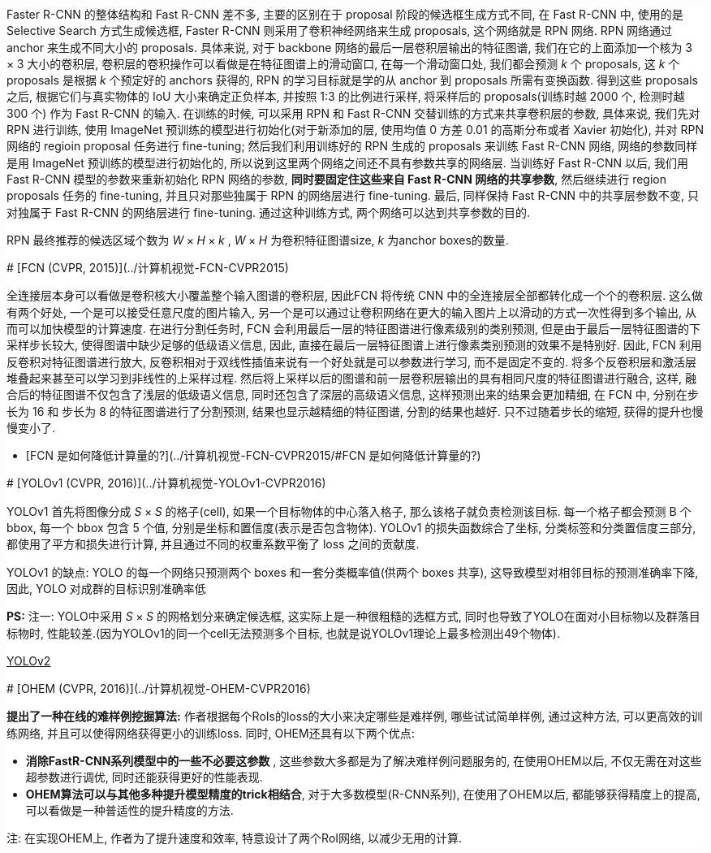 Faster R-CNN 的整体结构和 Fast R-CNN 差不多, 主要的区别在于 proposal 阶段的候选框生成方式不同, 在 Fast R-CNN 中, 使用的是 Selective Search 方式生成候选框, Faster R-CNN 则采用了卷积神经网络来生成 proposals, 这个网络就是 RPN 网络. RPN 网络通过 anchor 来生成不同大小的 proposals. 具体来说, 对于 backbone 网络的最后一层卷积层输出的特征图谱, 我们在它的上面添加一个核为 $3\times 3$ 大小的卷积层, 卷积层的卷积操作可以看做是在特征图谱上的滑动窗口, 在每一个滑动窗口处, 我们都会预测 $k$ 个 proposals, 这 $k$ 个 proposals 是根据 $k$ 个预定好的 anchors 获得的, RPN 的学习目标就是学的从 anchor 到 proposals 所需有变换函数. 得到这些 proposals 之后, 根据它们与真实物体的 IoU 大小来确定正负样本, 并按照 1:3 的比例进行采样, 将采样后的 proposals(训练时越 2000 个, 检测时越 300 个) 作为 Fast R-CNN 的输入. 在训练的时候, 可以采用 RPN 和 Fast R-CNN 交替训练的方式来共享卷积层的参数, 具体来说, 我们先对 RPN 进行训练, 使用 ImageNet 预训练的模型进行初始化(对于新添加的层, 使用均值 0 方差 0.01 的高斯分布或者 Xavier 初始化), 并对 RPN 网络的 regioin proposal 任务进行 fine-tuning; 然后我们利用训练好的 RPN 生成的 proposals 来训练 Fast R-CNN 网络, 网络的参数同样是用 ImageNet 预训练的模型进行初始化的, 所以说到这里两个网络之间还不具有参数共享的网络层. 当训练好 Fast R-CNN 以后, 我们用 Fast R-CNN 模型的参数来重新初始化 RPN 网络的参数, **同时要固定住这些来自 Fast R-CNN 网络的共享参数**, 然后继续进行 region proposals 任务的 fine-tuning, 并且只对那些独属于 RPN 的网络层进行 fine-tuning. 最后, 同样保持 Fast R-CNN 中的共享层参数不变, 只对独属于 Fast R-CNN 的网络层进行 fine-tuning. 通过这种训练方式, 两个网络可以达到共享参数的目的.

RPN 最终推荐的候选区域个数为 $W\times H \times k$ , $W\times H$ 为卷积特征图谱size, $k$ 为anchor boxes的数量.

<span id = "FCN">
# [FCN (CVPR, 2015)](../计算机视觉-FCN-CVPR2015)

全连接层本身可以看做是卷积核大小覆盖整个输入图谱的卷积层, 因此FCN 将传统 CNN 中的全连接层全部都转化成一个个的卷积层. 这么做有两个好处, 一个是可以接受任意尺度的图片输入, 另一个是可以通过让卷积网络在更大的输入图片上以滑动的方式一次性得到多个输出, 从而可以加快模型的计算速度. 在进行分割任务时, FCN 会利用最后一层的特征图谱进行像素级别的类别预测, 但是由于最后一层特征图谱的下采样步长较大, 使得图谱中缺少足够的低级语义信息, 因此, 直接在最后一层特征图谱上进行像素类别预测的效果不是特别好. 因此, FCN 利用反卷积对特征图谱进行放大, 反卷积相对于双线性插值来说有一个好处就是可以参数进行学习, 而不是固定不变的. 将多个反卷积层和激活层堆叠起来甚至可以学习到非线性的上采样过程. 然后将上采样以后的图谱和前一层卷积层输出的具有相同尺度的特征图谱进行融合, 这样, 融合后的特征图谱不仅包含了浅层的低级语义信息, 同时还包含了深层的高级语义信息, 这样预测出来的结果会更加精细, 在 FCN 中, 分别在步长为 16 和 步长为 8 的特征图谱进行了分割预测, 结果也显示越精细的特征图谱, 分割的结果也越好. 只不过随着步长的缩短, 获得的提升也慢慢变小了.

- [FCN 是如何降低计算量的?](../计算机视觉-FCN-CVPR2015/#FCN 是如何降低计算量的?)

<span id="YOLOv1">
# [YOLOv1 (CVPR, 2016)](../计算机视觉-YOLOv1-CVPR2016)

YOLOv1 首先将图像分成 $S\times S$ 的格子(cell), 如果一个目标物体的中心落入格子, 那么该格子就负责检测该目标. 每一个格子都会预测 B 个 bbox, 每一个 bbox 包含 5 个值, 分别是坐标和置信度(表示是否包含物体). YOLOv1 的损失函数综合了坐标, 分类标签和分类置信度三部分, 都使用了平方和损失进行计算, 并且通过不同的权重系数平衡了 loss 之间的贡献度.

YOLOv1 的缺点: YOLO 的每一个网络只预测两个 boxes 和一套分类概率值(供两个 boxes 共享), 这导致模型对相邻目标的预测准确率下降, 因此, YOLO 对成群的目标识别准确率低

**PS:**
注一: YOLO中采用 $S\times S$ 的网格划分来确定候选框, 这实际上是一种很粗糙的选框方式, 同时也导致了YOLO在面对小目标物以及群落目标物时, 性能较差.(因为YOLOv1的同一个cell无法预测多个目标, 也就是说YOLOv1理论上最多检测出49个物体).

[YOLOv2](#YOLOv2)

<span id="OHEM">
# [OHEM (CVPR, 2016)](../计算机视觉-OHEM-CVPR2016)

**提出了一种在线的难样例挖掘算法:**
作者根据每个RoIs的loss的大小来决定哪些是难样例, 哪些试试简单样例, 通过这种方法, 可以更高效的训练网络, 并且可以使得网络获得更小的训练loss. 同时, OHEM还具有以下两个优点:
- **消除FastR-CNN系列模型中的一些不必要这参数** , 这些参数大多都是为了解决难样例问题服务的, 在使用OHEM以后, 不仅无需在对这些超参数进行调优, 同时还能获得更好的性能表现.
- **OHEM算法可以与其他多种提升模型精度的trick相结合**, 对于大多数模型(R-CNN系列), 在使用了OHEM以后, 都能够获得精度上的提高, 可以看做是一种普适性的提升精度的方法.

注: 在实现OHEM上, 作者为了提升速度和效率, 特意设计了两个RoI网络, 以减少无用的计算.
